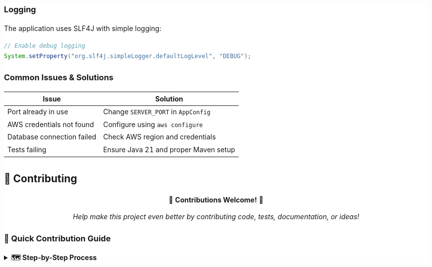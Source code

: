 ### Logging

The application uses SLF4J with simple logging:

```java
// Enable debug logging
System.setProperty("org.slf4j.simpleLogger.defaultLogLevel", "DEBUG");
```

### Common Issues & Solutions

| Issue                       | Solution                                |
|-----------------------------|-----------------------------------------|
| Port already in use         | Change `SERVER_PORT` in `AppConfig`     |
| AWS credentials not found   | Configure using `aws configure`        |
| Database connection failed  | Check AWS region and credentials        |
| Tests failing               | Ensure Java 21 and proper Maven setup  |

## 🤝 Contributing

<div align="center">

🎉 **Contributions Welcome!** 🎉

*Help make this project even better by contributing code, tests, documentation, or ideas!*

</div>

### 🚀 Quick Contribution Guide

<details>
<summary><b>🗺️ Step-by-Step Process</b></summary>

1. **🍴 Fork the repository**
   ```bash
   # Click "Fork" on GitHub, then:
   git clone https://github.com/YOUR_USERNAME/iot-smarthome-dashboard.git
   cd iot-smarthome-dashboard
   ```

2. **🌱 Create a feature branch**
   ```bash
   git checkout -b feature/amazing-new-feature
   # or
   git checkout -b bugfix/fix-important-issue
   ```

3. **⚙️ Make your changes**
   - Write clean, well-documented code
   - Follow existing code patterns
   - Add/update tests as needed

4. **✅ Test everything**
   ```bash
   mvn clean test        # Run all tests
   mvn clean package     # Build successfully
   ```
